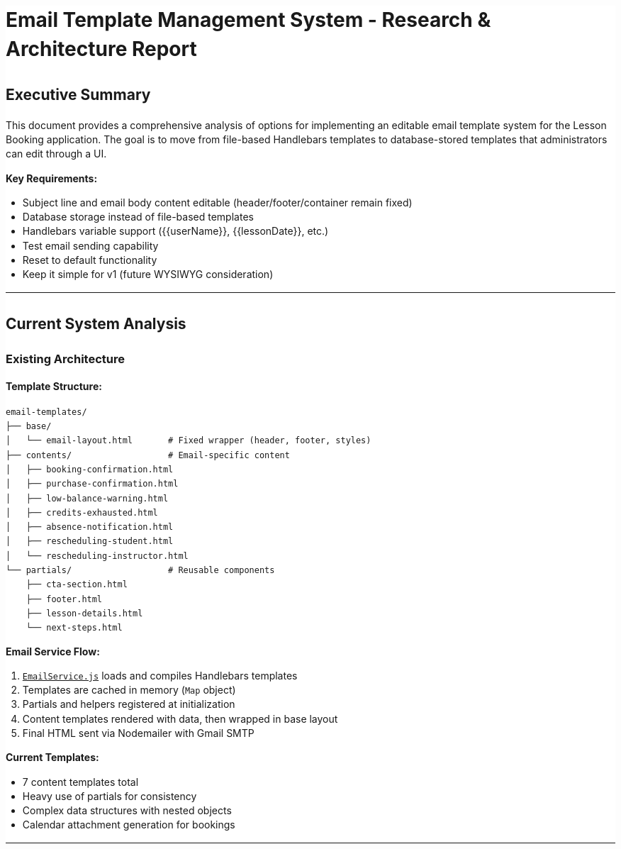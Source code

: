 # Email Template Management System - Research & Architecture Report

## Executive Summary

This document provides a comprehensive analysis of options for implementing an editable email template system for the Lesson Booking application. The goal is to move from file-based Handlebars templates to database-stored templates that administrators can edit through a UI.

**Key Requirements:**
- Subject line and email body content editable (header/footer/container remain fixed)
- Database storage instead of file-based templates
- Handlebars variable support ({{userName}}, {{lessonDate}}, etc.)
- Test email sending capability
- Reset to default functionality
- Keep it simple for v1 (future WYSIWYG consideration)

---

## Current System Analysis

### Existing Architecture

**Template Structure:**
```
email-templates/
├── base/
│   └── email-layout.html       # Fixed wrapper (header, footer, styles)
├── contents/                   # Email-specific content
│   ├── booking-confirmation.html
│   ├── purchase-confirmation.html
│   ├── low-balance-warning.html
│   ├── credits-exhausted.html
│   ├── absence-notification.html
│   ├── rescheduling-student.html
│   └── rescheduling-instructor.html
└── partials/                   # Reusable components
    ├── cta-section.html
    ├── footer.html
    ├── lesson-details.html
    └── next-steps.html
```

**Email Service Flow:**
1. [`EmailService.js`](services/EmailService.js:114) loads and compiles Handlebars templates
2. Templates are cached in memory (`Map` object)
3. Partials and helpers registered at initialization
4. Content templates rendered with data, then wrapped in base layout
5. Final HTML sent via Nodemailer with Gmail SMTP

**Current Templates:**
- 7 content templates total
- Heavy use of partials for consistency
- Complex data structures with nested objects
- Calendar attachment generation for bookings

---